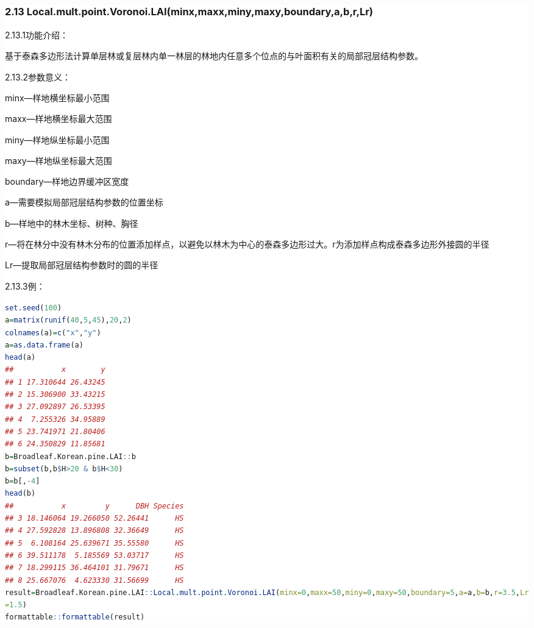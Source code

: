 ### 2.13 Local.mult.point.Voronoi.LAI(minx,maxx,miny,maxy,boundary,a,b,r,Lr)

2.13.1功能介绍：

基于泰森多边形法计算单层林或复层林内单一林层的林地内任意多个位点的与叶面积有关的局部冠层结构参数。

2.13.2参数意义：

minx—样地横坐标最小范围

maxx—样地横坐标最大范围

miny—样地纵坐标最小范围

maxy—样地纵坐标最大范围

boundary—样地边界缓冲区宽度

a—需要模拟局部冠层结构参数的位置坐标

b—样地中的林木坐标、树种、胸径

r—将在林分中没有林木分布的位置添加样点，以避免以林木为中心的泰森多边形过大。r为添加样点构成泰森多边形外接圆的半径

Lr—提取局部冠层结构参数时的圆的半径

2.13.3例：

```r
set.seed(100)
a=matrix(runif(40,5,45),20,2)
colnames(a)=c("x","y")
a=as.data.frame(a)
head(a)
##           x        y
## 1 17.310644 26.43245
## 2 15.306900 33.43215
## 3 27.092897 26.53395
## 4  7.255326 34.95889
## 5 23.741971 21.80406
## 6 24.350829 11.85681
b=Broadleaf.Korean.pine.LAI::b
b=subset(b,b$H>20 & b$H<30)
b=b[,-4]
head(b)
##           x         y      DBH Species
## 3 18.146064 19.266050 52.26441      HS
## 4 27.592828 13.896808 32.36649      HS
## 5  6.108164 25.639671 35.55580      HS
## 6 39.511178  5.185569 53.03717      HS
## 7 18.299115 36.464101 31.79671      HS
## 8 25.667076  4.623330 31.56699      HS
result=Broadleaf.Korean.pine.LAI::Local.mult.point.Voronoi.LAI(minx=0,maxx=50,miny=0,maxy=50,boundary=5,a=a,b=b,r=3.5,Lr=1.5)
formattable::formattable(result)
```
